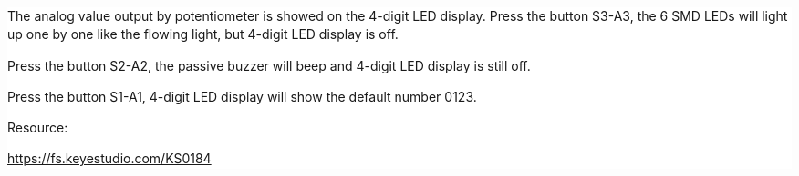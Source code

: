 The analog value output by potentiometer is showed on the 4-digit LED display.
Press the button S3-A3, the 6 SMD LEDs will light up one by one like the flowing
light, but 4-digit LED display is off.

Press the button S2-A2, the passive buzzer will beep and 4-digit LED display is
still off.

Press the button S1-A1, 4-digit LED display will show the default number 0123.

Resource:

<https://fs.keyestudio.com/KS0184>
